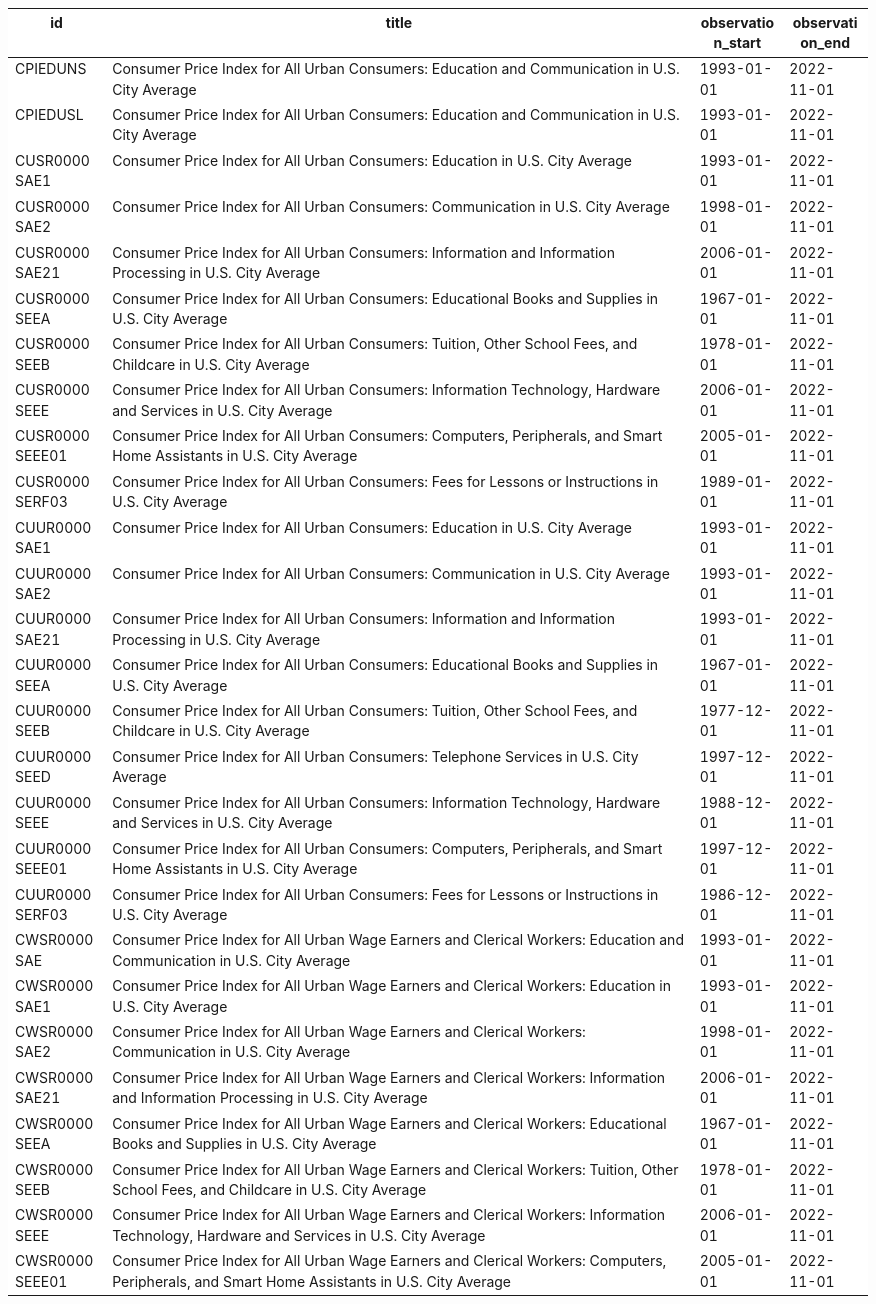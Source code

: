 | id             | title                                                                                                                                        | observation_start   | observation_end   |
|----------------|----------------------------------------------------------------------------------------------------------------------------------------------|---------------------|-------------------|
| CPIEDUNS       | Consumer Price Index for All Urban Consumers: Education and Communication in U.S. City Average                                               | 1993-01-01          | 2022-11-01        |
| CPIEDUSL       | Consumer Price Index for All Urban Consumers: Education and Communication in U.S. City Average                                               | 1993-01-01          | 2022-11-01        |
| CUSR0000SAE1   | Consumer Price Index for All Urban Consumers: Education in U.S. City Average                                                                 | 1993-01-01          | 2022-11-01        |
| CUSR0000SAE2   | Consumer Price Index for All Urban Consumers: Communication in U.S. City Average                                                             | 1998-01-01          | 2022-11-01        |
| CUSR0000SAE21  | Consumer Price Index for All Urban Consumers: Information and Information Processing in U.S. City Average                                    | 2006-01-01          | 2022-11-01        |
| CUSR0000SEEA   | Consumer Price Index for All Urban Consumers: Educational Books and Supplies in U.S. City Average                                            | 1967-01-01          | 2022-11-01        |
| CUSR0000SEEB   | Consumer Price Index for All Urban Consumers: Tuition, Other School Fees, and Childcare in U.S. City Average                                 | 1978-01-01          | 2022-11-01        |
| CUSR0000SEEE   | Consumer Price Index for All Urban Consumers: Information Technology, Hardware and Services in U.S. City Average                             | 2006-01-01          | 2022-11-01        |
| CUSR0000SEEE01 | Consumer Price Index for All Urban Consumers: Computers, Peripherals, and Smart Home Assistants in U.S. City Average                         | 2005-01-01          | 2022-11-01        |
| CUSR0000SERF03 | Consumer Price Index for All Urban Consumers: Fees for Lessons or Instructions in U.S. City Average                                          | 1989-01-01          | 2022-11-01        |
| CUUR0000SAE1   | Consumer Price Index for All Urban Consumers: Education in U.S. City Average                                                                 | 1993-01-01          | 2022-11-01        |
| CUUR0000SAE2   | Consumer Price Index for All Urban Consumers: Communication in U.S. City Average                                                             | 1993-01-01          | 2022-11-01        |
| CUUR0000SAE21  | Consumer Price Index for All Urban Consumers: Information and Information Processing in U.S. City Average                                    | 1993-01-01          | 2022-11-01        |
| CUUR0000SEEA   | Consumer Price Index for All Urban Consumers: Educational Books and Supplies in U.S. City Average                                            | 1967-01-01          | 2022-11-01        |
| CUUR0000SEEB   | Consumer Price Index for All Urban Consumers: Tuition, Other School Fees, and Childcare in U.S. City Average                                 | 1977-12-01          | 2022-11-01        |
| CUUR0000SEED   | Consumer Price Index for All Urban Consumers: Telephone Services in U.S. City Average                                                        | 1997-12-01          | 2022-11-01        |
| CUUR0000SEEE   | Consumer Price Index for All Urban Consumers: Information Technology, Hardware and Services in U.S. City Average                             | 1988-12-01          | 2022-11-01        |
| CUUR0000SEEE01 | Consumer Price Index for All Urban Consumers: Computers, Peripherals, and Smart Home Assistants in U.S. City Average                         | 1997-12-01          | 2022-11-01        |
| CUUR0000SERF03 | Consumer Price Index for All Urban Consumers: Fees for Lessons or Instructions in U.S. City Average                                          | 1986-12-01          | 2022-11-01        |
| CWSR0000SAE    | Consumer Price Index for All Urban Wage Earners and Clerical Workers: Education and Communication in U.S. City Average                       | 1993-01-01          | 2022-11-01        |
| CWSR0000SAE1   | Consumer Price Index for All Urban Wage Earners and Clerical Workers: Education in U.S. City Average                                         | 1993-01-01          | 2022-11-01        |
| CWSR0000SAE2   | Consumer Price Index for All Urban Wage Earners and Clerical Workers: Communication in U.S. City Average                                     | 1998-01-01          | 2022-11-01        |
| CWSR0000SAE21  | Consumer Price Index for All Urban Wage Earners and Clerical Workers: Information and Information Processing in U.S. City Average            | 2006-01-01          | 2022-11-01        |
| CWSR0000SEEA   | Consumer Price Index for All Urban Wage Earners and Clerical Workers: Educational Books and Supplies in U.S. City Average                    | 1967-01-01          | 2022-11-01        |
| CWSR0000SEEB   | Consumer Price Index for All Urban Wage Earners and Clerical Workers: Tuition, Other School Fees, and Childcare in U.S. City Average         | 1978-01-01          | 2022-11-01        |
| CWSR0000SEEE   | Consumer Price Index for All Urban Wage Earners and Clerical Workers: Information Technology, Hardware and Services in U.S. City Average     | 2006-01-01          | 2022-11-01        |
| CWSR0000SEEE01 | Consumer Price Index for All Urban Wage Earners and Clerical Workers: Computers, Peripherals, and Smart Home Assistants in U.S. City Average | 2005-01-01          | 2022-11-01        |